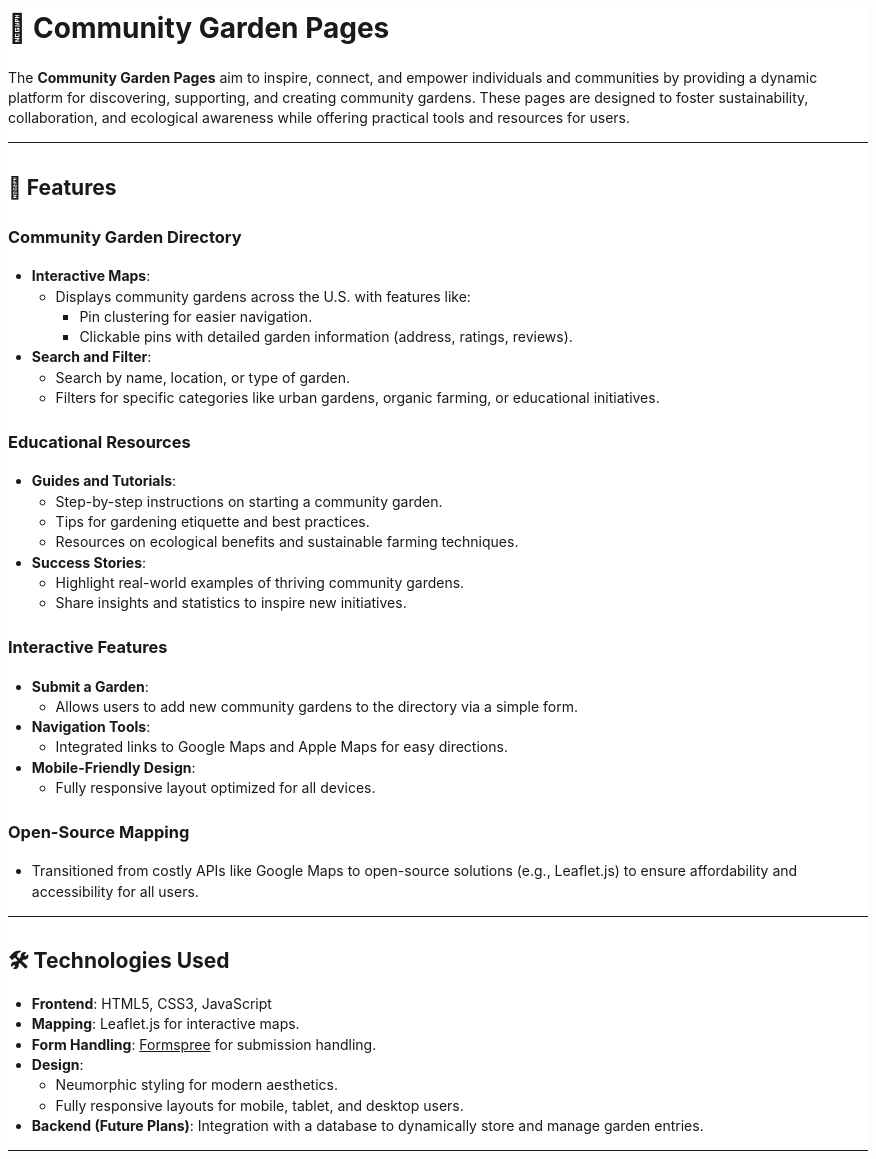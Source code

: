 # 🌱 Community Garden Pages

The **Community Garden Pages** aim to inspire, connect, and empower individuals and communities by providing a dynamic platform for discovering, supporting, and creating community gardens. These pages are designed to foster sustainability, collaboration, and ecological awareness while offering practical tools and resources for users.

---

## 🌟 Features

### **Community Garden Directory**
- **Interactive Maps**:
  - Displays community gardens across the U.S. with features like:
    - Pin clustering for easier navigation.
    - Clickable pins with detailed garden information (address, ratings, reviews).
- **Search and Filter**:
  - Search by name, location, or type of garden.
  - Filters for specific categories like urban gardens, organic farming, or educational initiatives.

### **Educational Resources**
- **Guides and Tutorials**:
  - Step-by-step instructions on starting a community garden.
  - Tips for gardening etiquette and best practices.
  - Resources on ecological benefits and sustainable farming techniques.
- **Success Stories**:
  - Highlight real-world examples of thriving community gardens.
  - Share insights and statistics to inspire new initiatives.

### **Interactive Features**
- **Submit a Garden**:
  - Allows users to add new community gardens to the directory via a simple form.
- **Navigation Tools**:
  - Integrated links to Google Maps and Apple Maps for easy directions.
- **Mobile-Friendly Design**:
  - Fully responsive layout optimized for all devices.

### **Open-Source Mapping**
- Transitioned from costly APIs like Google Maps to open-source solutions (e.g., Leaflet.js) to ensure affordability and accessibility for all users.

---

## 🛠️ Technologies Used
- **Frontend**: HTML5, CSS3, JavaScript
- **Mapping**: Leaflet.js for interactive maps.
- **Form Handling**: [Formspree](https://formspree.io) for submission handling.
- **Design**:
  - Neumorphic styling for modern aesthetics.
  - Fully responsive layouts for mobile, tablet, and desktop users.
- **Backend (Future Plans)**: Integration with a database to dynamically store and manage garden entries.

---